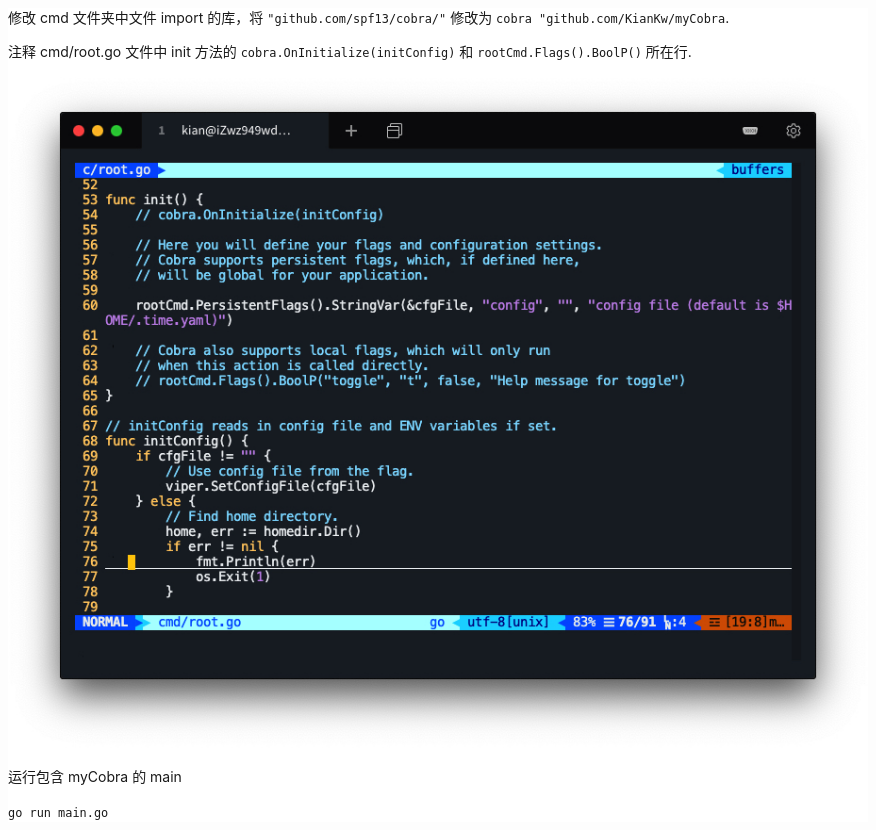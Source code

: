 修改 cmd 文件夹中文件 import 的库，将 `"github.com/spf13/cobra/"` 修改为 `cobra "github.com/KianKw/myCobra`.

注释 cmd/root.go 文件中 init 方法的 `cobra.OnInitialize(initConfig)` 和 `rootCmd.Flags().BoolP()` 所在行.

![](./imgs/15.jpg)

运行包含 myCobra 的 main

```shell
go run main.go
```
